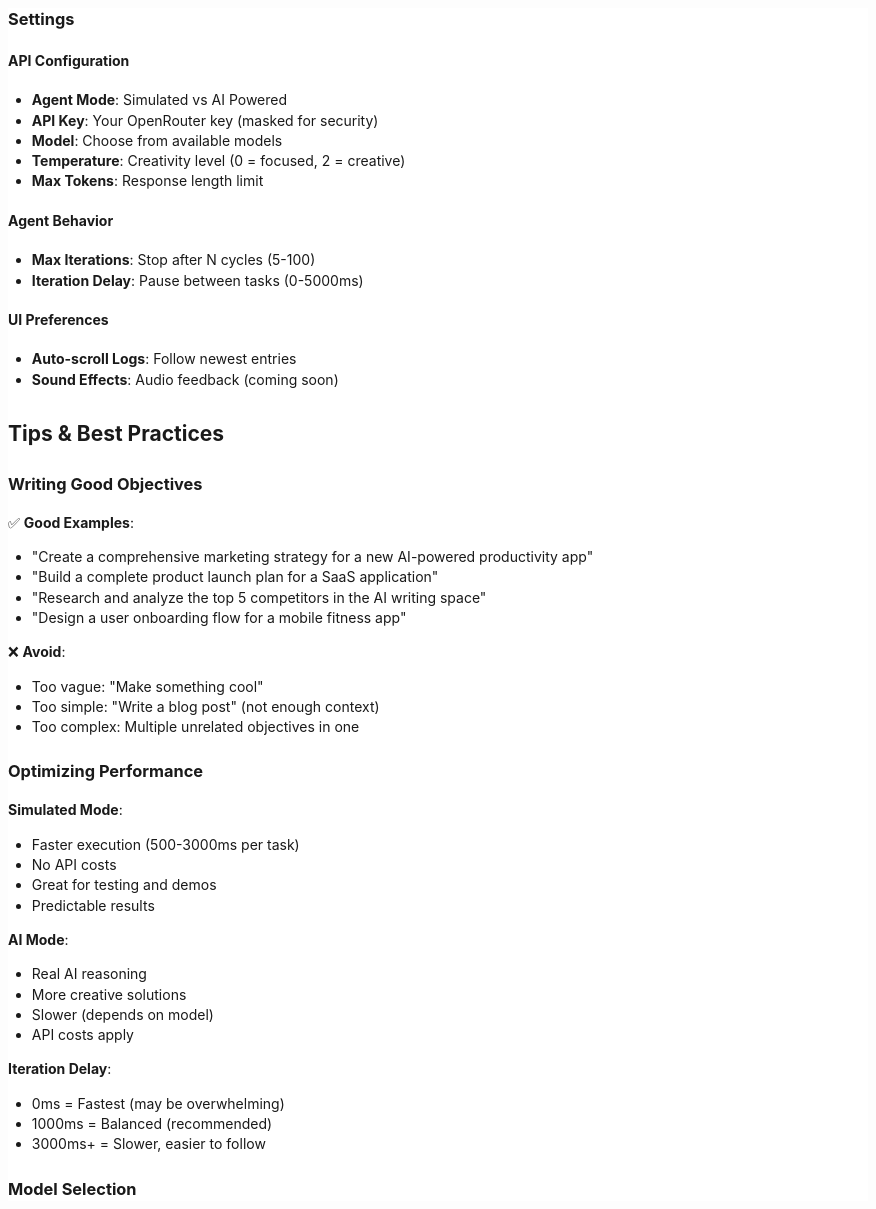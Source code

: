 ### Settings

#### API Configuration
- **Agent Mode**: Simulated vs AI Powered
- **API Key**: Your OpenRouter key (masked for security)
- **Model**: Choose from available models
- **Temperature**: Creativity level (0 = focused, 2 = creative)
- **Max Tokens**: Response length limit

#### Agent Behavior
- **Max Iterations**: Stop after N cycles (5-100)
- **Iteration Delay**: Pause between tasks (0-5000ms)

#### UI Preferences
- **Auto-scroll Logs**: Follow newest entries
- **Sound Effects**: Audio feedback (coming soon)

## Tips & Best Practices

### Writing Good Objectives

✅ **Good Examples**:
- "Create a comprehensive marketing strategy for a new AI-powered productivity app"
- "Build a complete product launch plan for a SaaS application"
- "Research and analyze the top 5 competitors in the AI writing space"
- "Design a user onboarding flow for a mobile fitness app"

❌ **Avoid**:
- Too vague: "Make something cool"
- Too simple: "Write a blog post" (not enough context)
- Too complex: Multiple unrelated objectives in one

### Optimizing Performance

**Simulated Mode**:
- Faster execution (500-3000ms per task)
- No API costs
- Great for testing and demos
- Predictable results

**AI Mode**:
- Real AI reasoning
- More creative solutions
- Slower (depends on model)
- API costs apply

**Iteration Delay**:
- 0ms = Fastest (may be overwhelming)
- 1000ms = Balanced (recommended)
- 3000ms+ = Slower, easier to follow

### Model Selection
